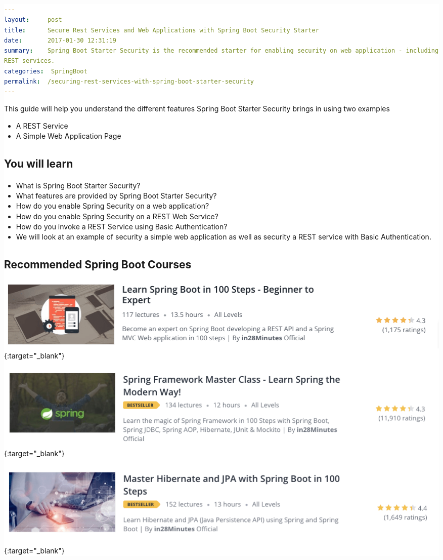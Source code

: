 ```yaml
---
layout:     post
title:      Secure Rest Services and Web Applications with Spring Boot Security Starter
date:       2017-01-30 12:31:19
summary:    Spring Boot Starter Security is the recommended starter for enabling security on web application - including REST services. 
categories:  SpringBoot
permalink:  /securing-rest-services-with-spring-boot-starter-security
---
```


This guide will help you understand the different features Spring Boot Starter Security brings in using two examples

- A REST Service 
- A Simple Web Application Page
 
## You will learn
- What is Spring Boot Starter Security?
- What features are provided by Spring Boot Starter Security?
- How do you enable Spring Security on a web application?
- How do you enable Spring Security on a REST Web Service?
- How do you invoke a REST Service using Basic Authentication?
- We will look at an example of security a simple web application as well as security a REST service with Basic Authentication.

## Recommended Spring Boot Courses

[![Image](/images/Course-Learn-Spring-Boot-in-100-Steps---Beginner-to-Expert.png "Learn Spring Boot in 100 Steps - Beginner to Expert")](https://www.udemy.com/spring-boot-tutorial-for-beginners/?couponCode=SBT-2019){:target="_blank"}

[![Image](/images/Course-Spring-Framework-Master-Class---Beginner-to-Expert.png "Spring Master Class - Beginner to Expert")](https://www.udemy.com/spring-tutorial-for-beginners/?couponCode=SBT-2019){:target="_blank"}

[![Image](/images/Course-Master-Hibernate-and-JPA-with-Spring-Boot-in-100-Steps.png "Master Hibernate and JPA with Spring Boot in 100 Steps")](https://www.udemy.com/hibernate-jpa-tutorial-for-beginners-in-100-steps/?couponCode=SBT-2019){:target="_blank"}
